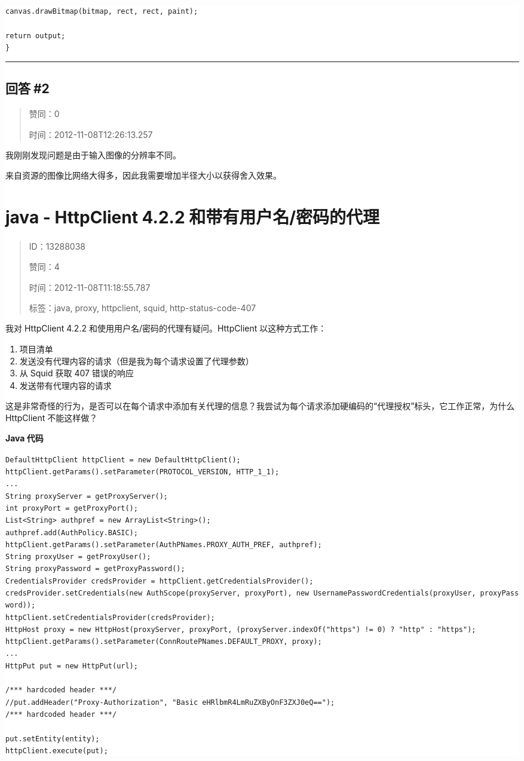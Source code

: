 ```
canvas.drawBitmap(bitmap, rect, rect, paint);

return output;
} 
```

* * *

## 回答 #2

> 赞同：0
> 
> 时间：2012-11-08T12:26:13.257

我刚刚发现问题是由于输入图像的分辨率不同。

来自资源的图像比网络大得多，因此我需要增加半径大小以获得舍入效果。

# java - HttpClient 4.2.2 和带有用户名/密码的代理

> ID：13288038
> 
> 赞同：4
> 
> 时间：2012-11-08T11:18:55.787
> 
> 标签：java, proxy, httpclient, squid, http-status-code-407

我对 HttpClient 4.2.2 和使用用户名/密码的代理有疑问。HttpClient 以这种方式工作：

1.  项目清单
2.  发送没有代理内容的请求（但是我为每个请求设置了代理参数）
3.  从 Squid 获取 407 错误的响应
4.  发送带有代理内容的请求

这是非常奇怪的行为，是否可以在每个请求中添加有关代理的信息？我尝试为每个请求添加硬编码的“代理授权”标头，它工作正常，为什么 HttpClient 不能这样做？

**Java 代码**

```
DefaultHttpClient httpClient = new DefaultHttpClient();
httpClient.getParams().setParameter(PROTOCOL_VERSION, HTTP_1_1);
...
String proxyServer = getProxyServer();
int proxyPort = getProxyPort();
List<String> authpref = new ArrayList<String>();
authpref.add(AuthPolicy.BASIC);
httpClient.getParams().setParameter(AuthPNames.PROXY_AUTH_PREF, authpref);
String proxyUser = getProxyUser();
String proxyPassword = getProxyPassword();
CredentialsProvider credsProvider = httpClient.getCredentialsProvider();
credsProvider.setCredentials(new AuthScope(proxyServer, proxyPort), new UsernamePasswordCredentials(proxyUser, proxyPassword));
httpClient.setCredentialsProvider(credsProvider);
HttpHost proxy = new HttpHost(proxyServer, proxyPort, (proxyServer.indexOf("https") != 0) ? "http" : "https");
httpClient.getParams().setParameter(ConnRoutePNames.DEFAULT_PROXY, proxy);
...
HttpPut put = new HttpPut(url);

/*** hardcoded header ***/
//put.addHeader("Proxy-Authorization", "Basic eHRlbmR4LmRuZXByOnF3ZXJ0eQ==");
/*** hardcoded header ***/

put.setEntity(entity);
httpClient.execute(put);
```